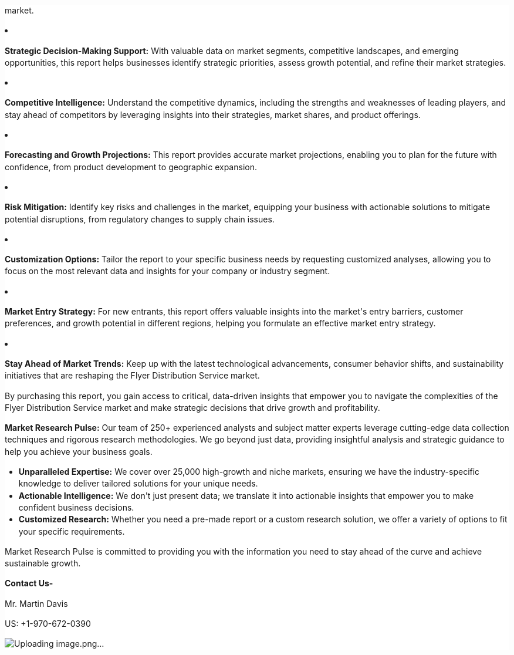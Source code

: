 market.</p></li><li><p><strong>Strategic Decision-Making Support:</strong> With valuable data on market segments, competitive landscapes, and emerging opportunities, this report helps businesses identify strategic priorities, assess growth potential, and refine their market strategies.</p></li><li><p><strong>Competitive Intelligence:</strong> Understand the competitive dynamics, including the strengths and weaknesses of leading players, and stay ahead of competitors by leveraging insights into their strategies, market shares, and product offerings.</p></li><li><p><strong>Forecasting and Growth Projections:</strong> This report provides accurate market projections, enabling you to plan for the future with confidence, from product development to geographic expansion.</p></li><li><p><strong>Risk Mitigation:</strong> Identify key risks and challenges in the market, equipping your business with actionable solutions to mitigate potential disruptions, from regulatory changes to supply chain issues.</p></li><li><p><strong>Customization Options:</strong> Tailor the report to your specific business needs by requesting customized analyses, allowing you to focus on the most relevant data and insights for your company or industry segment.</p></li><li><p><strong>Market Entry Strategy:</strong> For new entrants, this report offers valuable insights into the market's entry barriers, customer preferences, and growth potential in different regions, helping you formulate an effective market entry strategy.</p></li><li><p><strong>Stay Ahead of Market Trends:</strong> Keep up with the latest technological advancements, consumer behavior shifts, and sustainability initiatives that are reshaping the Flyer Distribution Service market.</p></li></ol><p>By purchasing this report, you gain access to critical, data-driven insights that empower you to navigate the complexities of the Flyer Distribution Service market and make strategic decisions that drive growth and profitability.</p><p><strong>Market Research Pulse:</strong>&nbsp;Our team of 250+ experienced analysts and subject matter experts leverage cutting-edge data collection techniques and rigorous research methodologies. We go beyond just data, providing insightful analysis and strategic guidance to help you achieve your business goals.</p><ul><li><strong>Unparalleled Expertise:</strong>&nbsp;We cover over 25,000 high-growth and niche markets, ensuring we have the industry-specific knowledge to deliver tailored solutions for your unique needs.</li><li><strong>Actionable Intelligence:</strong>&nbsp;We don't just present data; we translate it into actionable insights that empower you to make confident business decisions.</li><li><strong>Customized Research:</strong>&nbsp;Whether you need a pre-made report or a custom research solution, we offer a variety of options to fit your specific requirements.</li></ul><p>Market Research Pulse is committed to providing you with the information you need to stay ahead of the curve and achieve sustainable growth.</p><p><strong>Contact Us-</strong></p><p>Mr. Martin Davis</p><p>US: +1-970-672-0390</p>
![Uploading image.png…]()
